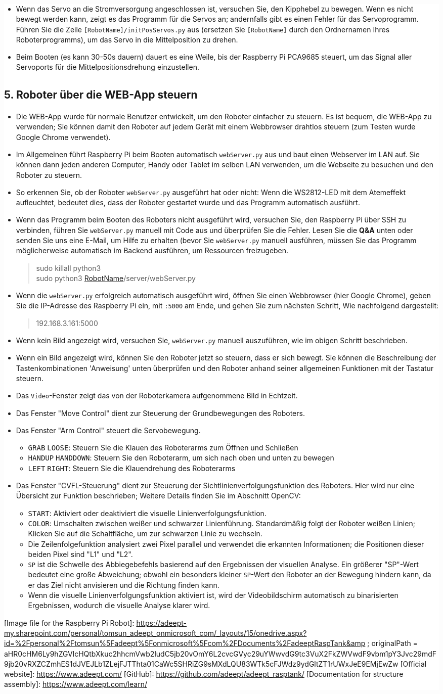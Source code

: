 - Wenn das Servo an die Stromversorgung angeschlossen ist, versuchen Sie, den Kipphebel zu bewegen. Wenn es nicht bewegt werden kann, zeigt es das Programm für die Servos an; andernfalls gibt es einen Fehler für das Servoprogramm. Führen Sie die Zeile `[RobotName]/initPosServos.py` aus (ersetzen Sie `[RobotName]` durch den Ordnernamen Ihres Roboterprogramms), um das Servo in die Mittelposition zu drehen.

- Beim Booten (es kann 30-50s dauern) dauert es eine Weile, bis der Raspberry Pi PCA9685 steuert, um das Signal aller Servoports für die Mittelpositionsdrehung einzustellen.

## 5. Roboter über die WEB-App steuern

- Die WEB-App wurde für normale Benutzer entwickelt, um den Roboter einfacher zu steuern. Es ist bequem, die WEB-App zu verwenden; Sie können damit den Roboter auf jedem Gerät mit einem Webbrowser drahtlos steuern (zum Testen wurde Google Chrome verwendet).

- Im Allgemeinen führt Raspberry Pi beim Booten automatisch `webServer.py` aus und baut einen Webserver im LAN auf. Sie können dann jeden anderen Computer, Handy oder Tablet im selben LAN verwenden, um die Webseite zu besuchen und den Roboter zu steuern.

- So erkennen Sie, ob der Roboter `webServer.py` ausgeführt hat oder nicht: Wenn die WS2812-LED mit dem Atemeffekt aufleuchtet, bedeutet dies, dass der Roboter gestartet wurde und das Programm automatisch ausführt.

- Wenn das Programm beim Booten des Roboters nicht ausgeführt wird, versuchen Sie, den Raspberry Pi über SSH zu verbinden, führen Sie `webServer.py` manuell mit Code aus und überprüfen Sie die Fehler. Lesen Sie die **Q&A** unten oder senden Sie uns eine E-Mail, um Hilfe zu erhalten (bevor Sie `webServer.py` manuell ausführen, müssen Sie das Programm möglicherweise automatisch im Backend ausführen, um Ressourcen freizugeben.

    > sudo killall python3  
    > sudo python3 [RobotName]/server/webServer.py

- Wenn die `webServer.py` erfolgreich automatisch ausgeführt wird, öffnen Sie einen Webbrowser (hier Google Chrome), geben Sie die IP-Adresse des Raspberry Pi ein, mit `:5000` am Ende, und gehen Sie zum nächsten Schritt, Wie nachfolgend dargestellt:

    > 192.168.3.161:5000

- Wenn kein Bild angezeigt wird, versuchen Sie, `webServer.py` manuell auszuführen, wie im obigen Schritt beschrieben.

- Wenn ein Bild angezeigt wird, können Sie den Roboter jetzt so steuern, dass er sich bewegt. Sie können die Beschreibung der Tastenkombinationen 'Anweisung' unten überprüfen und den Roboter anhand seiner allgemeinen Funktionen mit der Tastatur steuern.

- Das `Video`-Fenster zeigt das von der Roboterkamera aufgenommene Bild in Echtzeit.

- Das Fenster "Move Control" dient zur Steuerung der Grundbewegungen des Roboters.

- Das Fenster "Arm Control" steuert die Servobewegung.
    - <kbd>GRAB</kbd> <kbd>LOOSE</kbd>: Steuern Sie die Klauen des Roboterarms zum Öffnen und Schließen
    - <kbd>HANDUP</kbd> <kbd>HANDDOWN</kbd>: Steuern Sie den Roboterarm, um sich nach oben und unten zu bewegen
    - <kbd>LEFT</kbd> <kbd>RIGHT</kbd>: Steuern Sie die Klauendrehung des Roboterarms

- Das Fenster "CVFL-Steuerung" dient zur Steuerung der Sichtlinienverfolgungsfunktion des Roboters. Hier wird nur eine Übersicht zur Funktion beschrieben; Weitere Details finden Sie im Abschnitt OpenCV:
    - <kbd>START</kbd>: Aktiviert oder deaktiviert die visuelle Linienverfolgungsfunktion.
    - <kbd>COLOR</kbd>: Umschalten zwischen weißer und schwarzer Linienführung. Standardmäßig folgt der Roboter weißen Linien; Klicken Sie auf die Schaltfläche, um zur schwarzen Linie zu wechseln.
    - Die Zeilenfolgefunktion analysiert zwei Pixel parallel und verwendet die erkannten Informationen; die Positionen dieser beiden Pixel sind "L1" und "L2".
    - `SP` ist die Schwelle des Abbiegebefehls basierend auf den Ergebnissen der visuellen Analyse. Ein größerer "SP"-Wert bedeutet eine große Abweichung; obwohl ein besonders kleiner `SP`-Wert den Roboter an der Bewegung hindern kann, da er das Ziel nicht anvisieren und die Richtung finden kann.
    - Wenn die visuelle Linienverfolgungsfunktion aktiviert ist, wird der Videobildschirm automatisch zu binarisierten Ergebnissen, wodurch die visuelle Analyse klarer wird.


[RobotName]: Adeept_Rasptank
[RobotURL]: https://github.com/adeept/adeept_rasptank
[RobotGit]: https://github.com/adeept/adeept_rasptank.git
[Official Raspberry Pi website]: https://www.raspberrypi.org/downloads/
[Image file for the Raspberry Pi Robot]: https://adeept-my.sharepoint.com/personal/tomsun_adeept_onmicrosoft_com/_layouts/15/onedrive.aspx?id=%2Fpersonal%2Ftomsun%5Fadeept%5Fonmicrosoft%5Fcom%2FDocuments%2FadeeptRaspTank&amp ; originalPath = aHR0cHM6Ly9hZGVlcHQtbXkuc2hhcmVwb2ludC5jb20vOmY6L2cvcGVyc29uYWwvdG9tc3VuX2FkZWVwdF9vbm1pY3Jvc29mdF9jb20vRXZCZmhES1dJVEJLb1ZLejFJTThta01CaWc5SHRiZG9sMXdLQU83WTk5cFJWdz9ydGltZT1rUWxJeE9EMjEwZw
[Official website]: https://www.adeept.com/
[GitHub]: https://github.com/adeept/adeept_rasptank/
[Documentation for structure assembly]: https://www.adeept.com/learn/